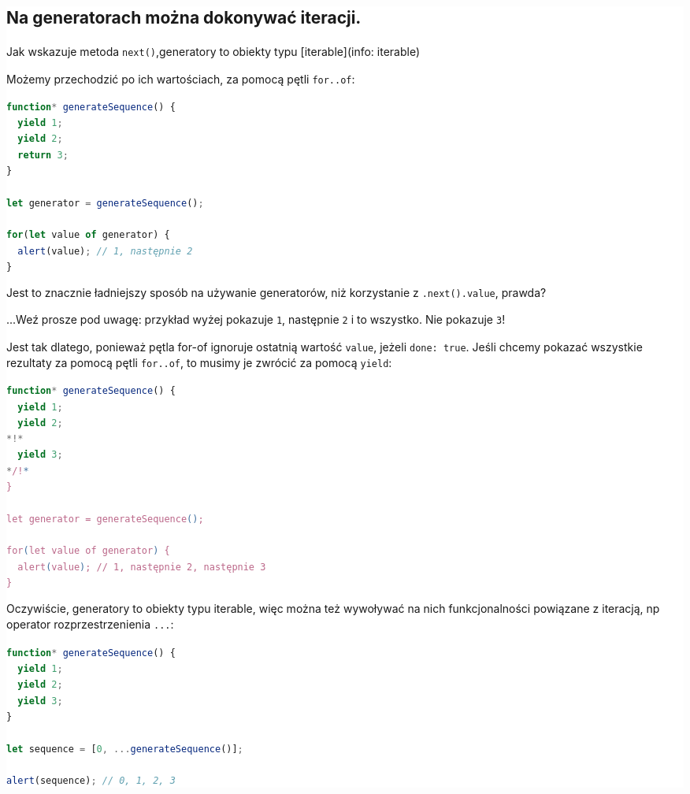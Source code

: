 ## Na generatorach można dokonywać iteracji.

Jak wskazuje metoda `next()`,generatory to obiekty typu [iterable](info: iterable)

Możemy przechodzić po ich wartościach, za pomocą pętli `for..of`:

```js run
function* generateSequence() {
  yield 1;
  yield 2;
  return 3;
}

let generator = generateSequence();

for(let value of generator) {
  alert(value); // 1, następnie 2
}
```

Jest to znacznie ładniejszy sposób na używanie generatorów, niż korzystanie z `.next().value`, prawda?

...Weź prosze pod uwagę: przykład wyżej pokazuje `1`, następnie `2` i to wszystko. Nie pokazuje `3`!

Jest tak dlatego, ponieważ pętla for-of ignoruje ostatnią wartość `value`, jeżeli `done: true`. Jeśli chcemy pokazać wszystkie rezultaty za pomocą pętli `for..of`, to musimy je zwrócić za pomocą `yield`:

```js run
function* generateSequence() {
  yield 1;
  yield 2;
*!*
  yield 3;
*/!*
}

let generator = generateSequence();

for(let value of generator) {
  alert(value); // 1, następnie 2, następnie 3
}
```

Oczywiście, generatory to obiekty typu iterable, więc można też wywoływać na nich funkcjonalności powiązane z iteracją, np operator rozprzestrzenienia `...`:

```js run
function* generateSequence() {
  yield 1;
  yield 2;
  yield 3;
}

let sequence = [0, ...generateSequence()];

alert(sequence); // 0, 1, 2, 3
```
